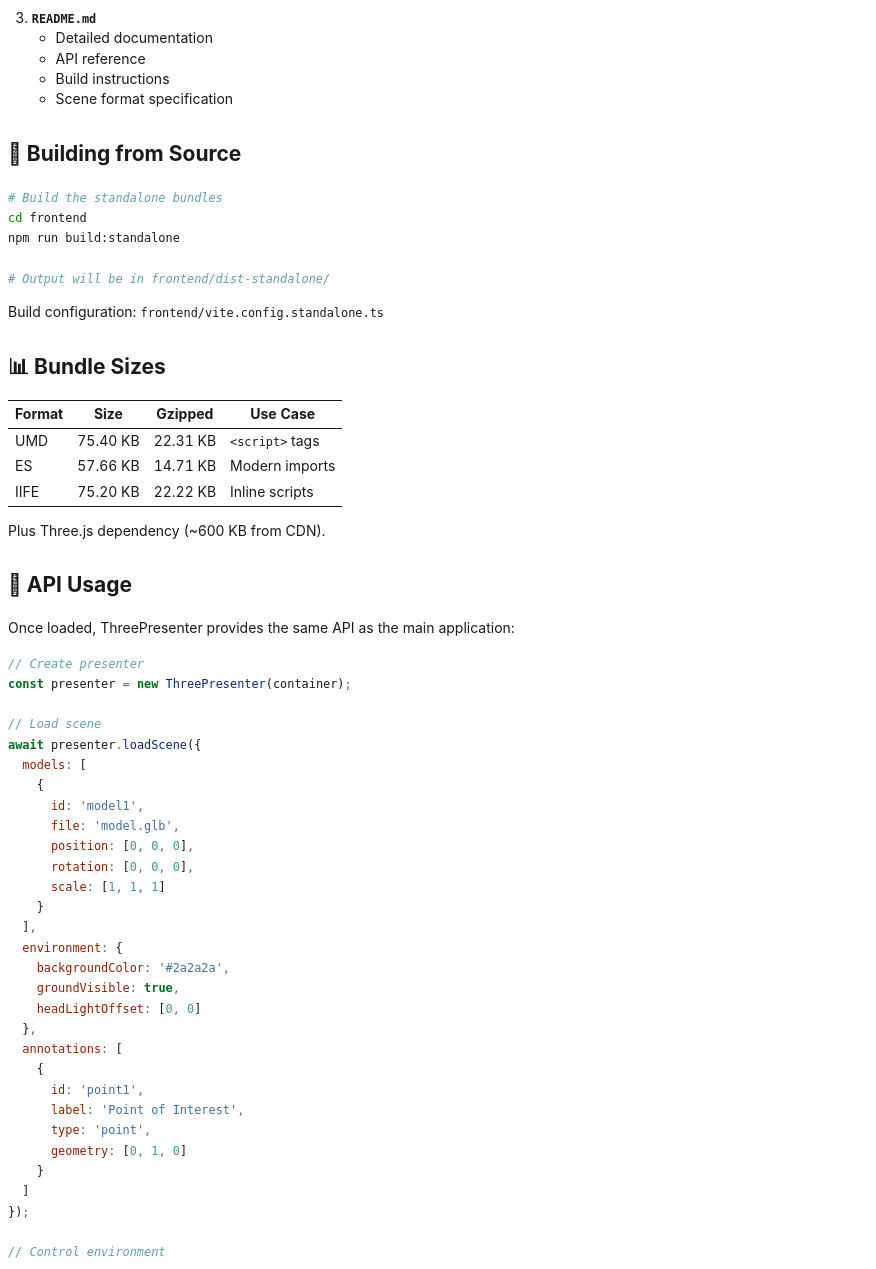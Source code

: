 3. **`README.md`**
   - Detailed documentation
   - API reference
   - Build instructions
   - Scene format specification

## 🔧 Building from Source

```bash
# Build the standalone bundles
cd frontend
npm run build:standalone

# Output will be in frontend/dist-standalone/
```

Build configuration: `frontend/vite.config.standalone.ts`

## 📊 Bundle Sizes

| Format | Size | Gzipped | Use Case |
|--------|------|---------|----------|
| UMD | 75.40 KB | 22.31 KB | `<script>` tags |
| ES | 57.66 KB | 14.71 KB | Modern imports |
| IIFE | 75.20 KB | 22.22 KB | Inline scripts |

Plus Three.js dependency (~600 KB from CDN).

## 🎯 API Usage

Once loaded, ThreePresenter provides the same API as the main application:

```javascript
// Create presenter
const presenter = new ThreePresenter(container);

// Load scene
await presenter.loadScene({
  models: [
    { 
      id: 'model1', 
      file: 'model.glb',
      position: [0, 0, 0],
      rotation: [0, 0, 0],
      scale: [1, 1, 1]
    }
  ],
  environment: {
    backgroundColor: '#2a2a2a',
    groundVisible: true,
    headLightOffset: [0, 0]
  },
  annotations: [
    {
      id: 'point1',
      label: 'Point of Interest',
      type: 'point',
      geometry: [0, 1, 0]
    }
  ]
});

// Control environment
```